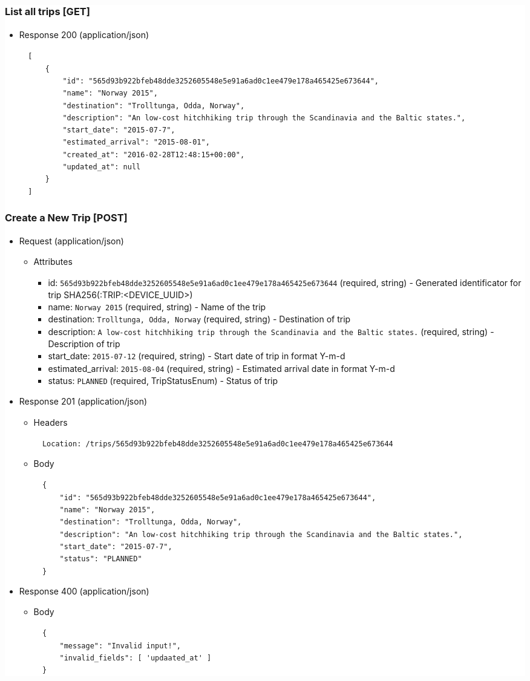 ### List all trips [GET]

+ Response 200 (application/json)

        [
            {
                "id": "565d93b922bfeb48dde3252605548e5e91a6ad0c1ee479e178a465425e673644",
                "name": "Norway 2015",
                "destination": "Trolltunga, Odda, Norway",
                "description": "An low-cost hitchhiking trip through the Scandinavia and the Baltic states.",
                "start_date": "2015-07-7",
                "estimated_arrival": "2015-08-01",
                "created_at": "2016-02-28T12:48:15+00:00",
                "updated_at": null
            }
        ]

### Create a New Trip [POST]

+ Request (application/json)

    + Attributes

        + id: `565d93b922bfeb48dde3252605548e5e91a6ad0c1ee479e178a465425e673644` (required, string) - Generated identificator for trip SHA256(<TIMESTAMP>:TRIP:<DEVICE_UUID>)
        + name: `Norway 2015` (required, string) - Name of the trip
        + destination: `Trolltunga, Odda, Norway` (required, string) - Destination of trip
        + description: `A low-cost hitchhiking trip through the Scandinavia and the Baltic states.` (required, string) - Description of trip
        + start_date: `2015-07-12` (required, string) - Start date of trip in format Y-m-d
        + estimated_arrival: `2015-08-04` (required, string) - Estimated arrival date in format Y-m-d
        + status: `PLANNED` (required, TripStatusEnum) - Status of trip

+ Response 201 (application/json)

    + Headers

            Location: /trips/565d93b922bfeb48dde3252605548e5e91a6ad0c1ee479e178a465425e673644

    + Body

            {
                "id": "565d93b922bfeb48dde3252605548e5e91a6ad0c1ee479e178a465425e673644",
                "name": "Norway 2015",
                "destination": "Trolltunga, Odda, Norway",
                "description": "An low-cost hitchhiking trip through the Scandinavia and the Baltic states.",
                "start_date": "2015-07-7",
                "status": "PLANNED"
            }

+ Response 400 (application/json)

    + Body

            {
                "message": "Invalid input!",
                "invalid_fields": [ 'updaated_at' ]
            }
